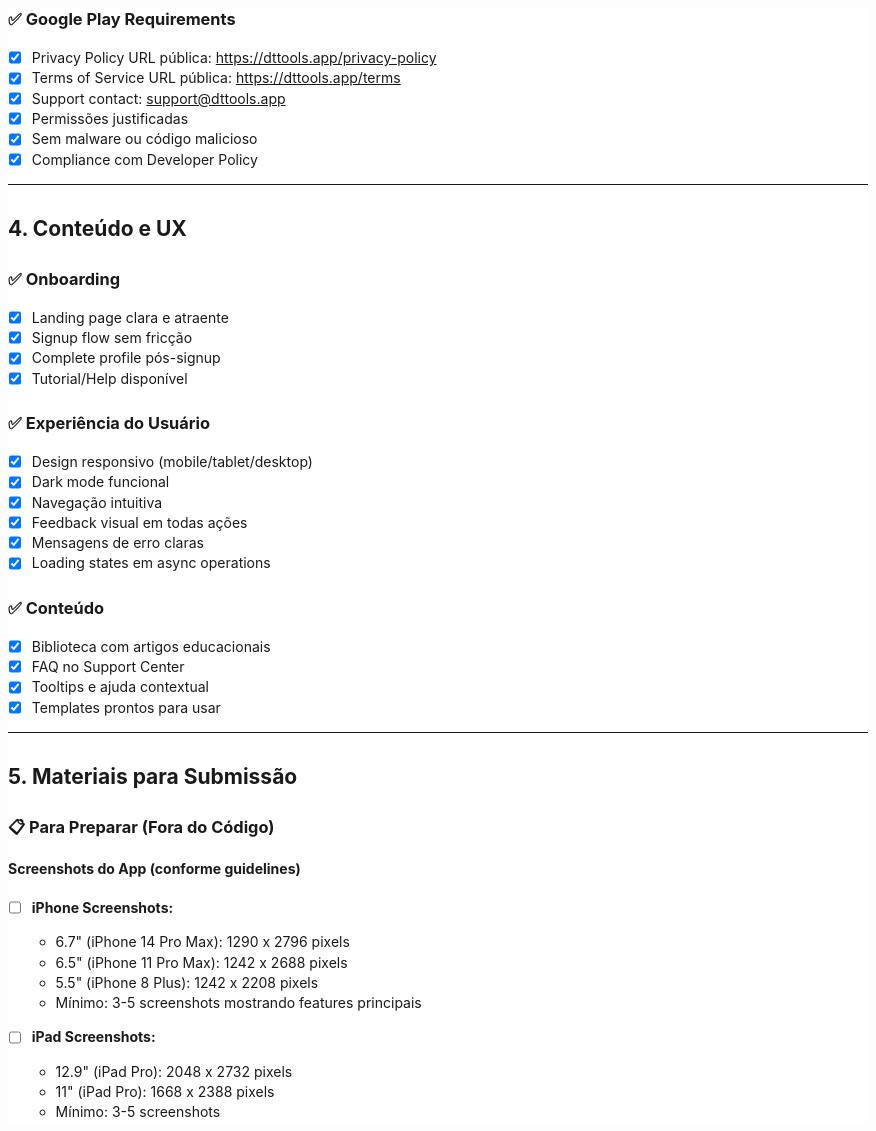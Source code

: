 ### ✅ Google Play Requirements
- [x] Privacy Policy URL pública: https://dttools.app/privacy-policy
- [x] Terms of Service URL pública: https://dttools.app/terms
- [x] Support contact: support@dttools.app
- [x] Permissões justificadas
- [x] Sem malware ou código malicioso
- [x] Compliance com Developer Policy

---

## 4. Conteúdo e UX

### ✅ Onboarding
- [x] Landing page clara e atraente
- [x] Signup flow sem fricção
- [x] Complete profile pós-signup
- [x] Tutorial/Help disponível

### ✅ Experiência do Usuário
- [x] Design responsivo (mobile/tablet/desktop)
- [x] Dark mode funcional
- [x] Navegação intuitiva
- [x] Feedback visual em todas ações
- [x] Mensagens de erro claras
- [x] Loading states em async operations

### ✅ Conteúdo
- [x] Biblioteca com artigos educacionais
- [x] FAQ no Support Center
- [x] Tooltips e ajuda contextual
- [x] Templates prontos para usar

---

## 5. Materiais para Submissão

### 📋 Para Preparar (Fora do Código)

#### **Screenshots do App** (conforme guidelines)
- [ ] **iPhone Screenshots:**
  - 6.7" (iPhone 14 Pro Max): 1290 x 2796 pixels
  - 6.5" (iPhone 11 Pro Max): 1242 x 2688 pixels
  - 5.5" (iPhone 8 Plus): 1242 x 2208 pixels
  - Mínimo: 3-5 screenshots mostrando features principais

- [ ] **iPad Screenshots:**
  - 12.9" (iPad Pro): 2048 x 2732 pixels
  - 11" (iPad Pro): 1668 x 2388 pixels
  - Mínimo: 3-5 screenshots
